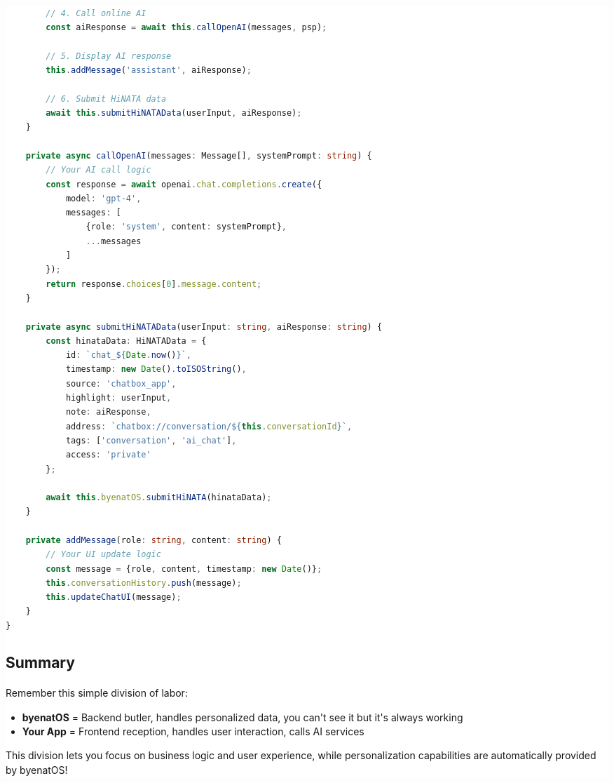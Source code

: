 ```typescript
        // 4. Call online AI
        const aiResponse = await this.callOpenAI(messages, psp);
        
        // 5. Display AI response
        this.addMessage('assistant', aiResponse);
        
        // 6. Submit HiNATA data
        await this.submitHiNATAData(userInput, aiResponse);
    }
    
    private async callOpenAI(messages: Message[], systemPrompt: string) {
        // Your AI call logic
        const response = await openai.chat.completions.create({
            model: 'gpt-4',
            messages: [
                {role: 'system', content: systemPrompt},
                ...messages
            ]
        });
        return response.choices[0].message.content;
    }
    
    private async submitHiNATAData(userInput: string, aiResponse: string) {
        const hinataData: HiNATAData = {
            id: `chat_${Date.now()}`,
            timestamp: new Date().toISOString(),
            source: 'chatbox_app',
            highlight: userInput,
            note: aiResponse,
            address: `chatbox://conversation/${this.conversationId}`,
            tags: ['conversation', 'ai_chat'],
            access: 'private'
        };
        
        await this.byenatOS.submitHiNATA(hinataData);
    }
    
    private addMessage(role: string, content: string) {
        // Your UI update logic
        const message = {role, content, timestamp: new Date()};
        this.conversationHistory.push(message);
        this.updateChatUI(message);
    }
}
```

## Summary

Remember this simple division of labor:

- **byenatOS** = Backend butler, handles personalized data, you can't see it but it's always working
- **Your App** = Frontend reception, handles user interaction, calls AI services

This division lets you focus on business logic and user experience, while personalization capabilities are automatically provided by byenatOS!